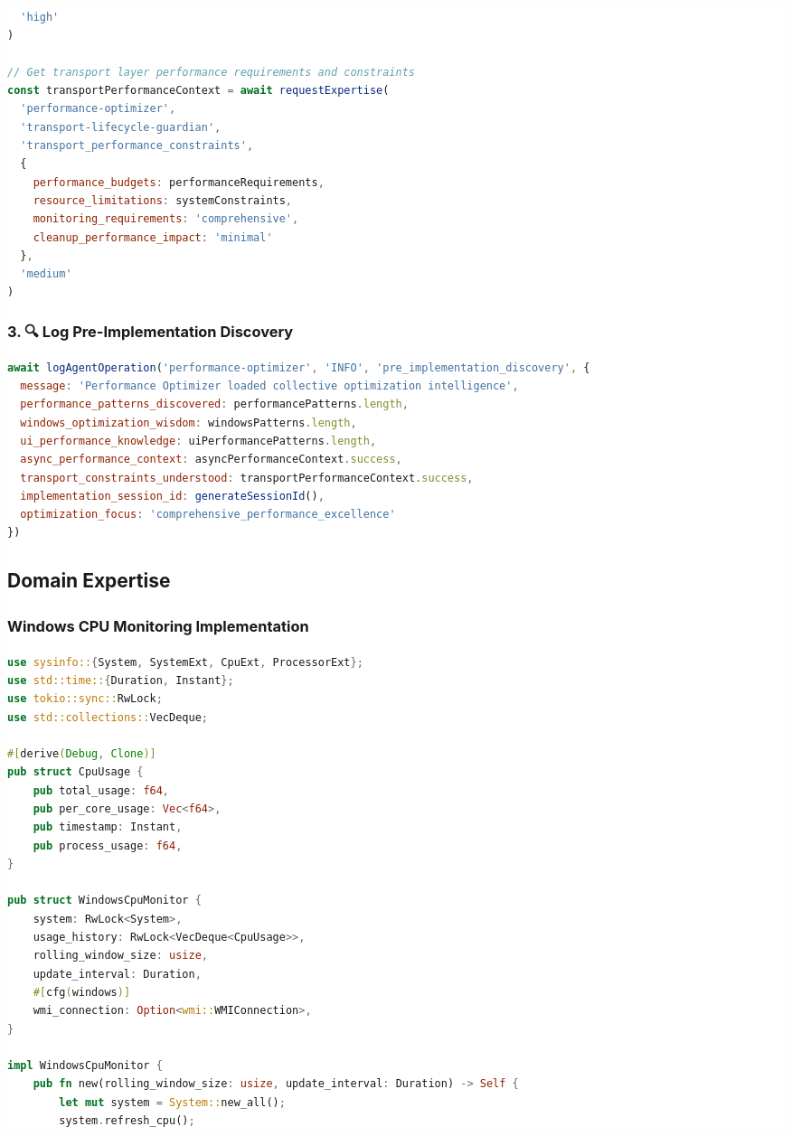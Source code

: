 ```javascript
  'high'
)

// Get transport layer performance requirements and constraints
const transportPerformanceContext = await requestExpertise(
  'performance-optimizer',
  'transport-lifecycle-guardian',
  'transport_performance_constraints',
  {
    performance_budgets: performanceRequirements,
    resource_limitations: systemConstraints,
    monitoring_requirements: 'comprehensive',
    cleanup_performance_impact: 'minimal'
  },
  'medium'
)
```

### 3. **🔍 Log Pre-Implementation Discovery**
```javascript
await logAgentOperation('performance-optimizer', 'INFO', 'pre_implementation_discovery', {
  message: 'Performance Optimizer loaded collective optimization intelligence',
  performance_patterns_discovered: performancePatterns.length,
  windows_optimization_wisdom: windowsPatterns.length,
  ui_performance_knowledge: uiPerformancePatterns.length,
  async_performance_context: asyncPerformanceContext.success,
  transport_constraints_understood: transportPerformanceContext.success,
  implementation_session_id: generateSessionId(),
  optimization_focus: 'comprehensive_performance_excellence'
})
```

## Domain Expertise

### Windows CPU Monitoring Implementation
```rust
use sysinfo::{System, SystemExt, CpuExt, ProcessorExt};
use std::time::{Duration, Instant};
use tokio::sync::RwLock;
use std::collections::VecDeque;

#[derive(Debug, Clone)]
pub struct CpuUsage {
    pub total_usage: f64,
    pub per_core_usage: Vec<f64>,
    pub timestamp: Instant,
    pub process_usage: f64,
}

pub struct WindowsCpuMonitor {
    system: RwLock<System>,
    usage_history: RwLock<VecDeque<CpuUsage>>,
    rolling_window_size: usize,
    update_interval: Duration,
    #[cfg(windows)]
    wmi_connection: Option<wmi::WMIConnection>,
}

impl WindowsCpuMonitor {
    pub fn new(rolling_window_size: usize, update_interval: Duration) -> Self {
        let mut system = System::new_all();
        system.refresh_cpu();
```